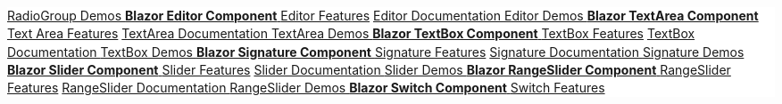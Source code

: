   <td><a href="https://demos.telerik.com/blazor-ui/radiogroup/overview?utm_medium=referral&utm_source=github&utm_campaign=blazor-awareness-components-examples-github">RadioGroup Demos</td>
</tr>
<tr>
  <td><b>Blazor Editor Component</b></td>
  <td><a href="https://www.telerik.com/blazor-ui/editor?utm_medium=referral&utm_source=github&utm_campaign=blazor-awareness-components-examples-github">Editor Features</a></td>
  <td><a href="https://docs.telerik.com/blazor-ui/components/editor/overview?utm_medium=referral&utm_source=github&utm_campaign=blazor-awareness-components-examples-github"> Editor Documentation</td>
  <td><a href="https://demos.telerik.com/blazor-ui/editor/overview?utm_medium=referral&utm_source=github&utm_campaign=blazor-awareness-components-examples-github">Editor Demos</td>
</tr>
<tr>
  <td><b>Blazor TextArea Component</b></td>
  <td><a href="https://www.telerik.com/blazor-ui/textarea?utm_medium=referral&utm_source=github&utm_campaign=blazor-awareness-components-examples-github">Text Area Features</a></td>
  <td><a href="https://docs.telerik.com/blazor-ui/components/textarea/overview?utm_medium=referral&utm_source=github&utm_campaign=blazor-awareness-components-examples-github">TextArea Documentation</td>
  <td><a href="https://demos.telerik.com/blazor-ui/textarea/overview?utm_medium=referral&utm_source=github&utm_campaign=blazor-awareness-components-examples-github">TextArea Demos</td>
</tr>
<tr>
  <td><b>Blazor TextBox Component</b></td>
  <td><a href="https://www.telerik.com/blazor-ui/textbox?utm_medium=referral&utm_source=github&utm_campaign=blazor-awareness-components-examples-github">TextBox Features</a></td>
  <td><a href="https://docs.telerik.com/blazor-ui/components/textbox/overview?utm_medium=referral&utm_source=github&utm_campaign=blazor-awareness-components-examples-github">TextBox Documentation</td>
  <td><a href="https://demos.telerik.com/blazor-ui/textbox/overview?utm_medium=referral&utm_source=github&utm_campaign=blazor-awareness-components-examples-github">TextBox Demos</td>
</tr>
<tr>
  <td><b>Blazor Signature Component</b></td>
  <td><a href="https://www.telerik.com/blazor-ui/signature?utm_medium=referral&utm_source=github&utm_campaign=blazor-awareness-components-examples-github">Signature Features</a></td>
  <td><a href="https://docs.telerik.com/blazor-ui/components/signature/overview?utm_medium=referral&utm_source=github&utm_campaign=blazor-awareness-components-examples-github">Signature Documentation</td>
  <td><a href="https://demos.telerik.com/blazor-ui/signature/overview?utm_medium=referral&utm_source=github&utm_campaign=blazor-awareness-components-examples-github">Signature Demos</td>
</tr>
<tr>
  <td><b>Blazor Slider Component</b></td>
  <td><a href="https://www.telerik.com/blazor-ui/slider?utm_medium=referral&utm_source=github&utm_campaign=blazor-awareness-components-examples-github">Slider Features</a></td>
  <td><a href="https://docs.telerik.com/blazor-ui/components/slider/overview?utm_medium=referral&utm_source=github&utm_campaign=blazor-awareness-components-examples-github">Slider Documentation</td>
  <td><a href="https://demos.telerik.com/blazor-ui/slider/overview?utm_medium=referral&utm_source=github&utm_campaign=blazor-awareness-components-examples-github">Slider Demos</td>
</tr>
<tr>
  <td><b>Blazor RangeSlider Component</b></td>
  <td><a href="https://www.telerik.com/blazor-ui/rangeslider?utm_medium=referral&utm_source=github&utm_campaign=blazor-awareness-components-examples-github">RangeSlider Features</a></td>
  <td><a href="https://docs.telerik.com/blazor-ui/components/rangeslider/overview?utm_medium=referral&utm_source=github&utm_campaign=blazor-awareness-components-examples-github">RangeSlider Documentation</td>
  <td><a href="https://demos.telerik.com/blazor-ui/rangeslider/overview?utm_medium=referral&utm_source=github&utm_campaign=blazor-awareness-components-examples-github">RangeSlider Demos</td>
</tr>
<tr>
  <td><b>Blazor Switch Component</b></td>
  <td><a href="https://www.telerik.com/blazor-ui/switch?utm_medium=referral&utm_source=github&utm_campaign=blazor-awareness-components-examples-github">Switch Features</a></td>